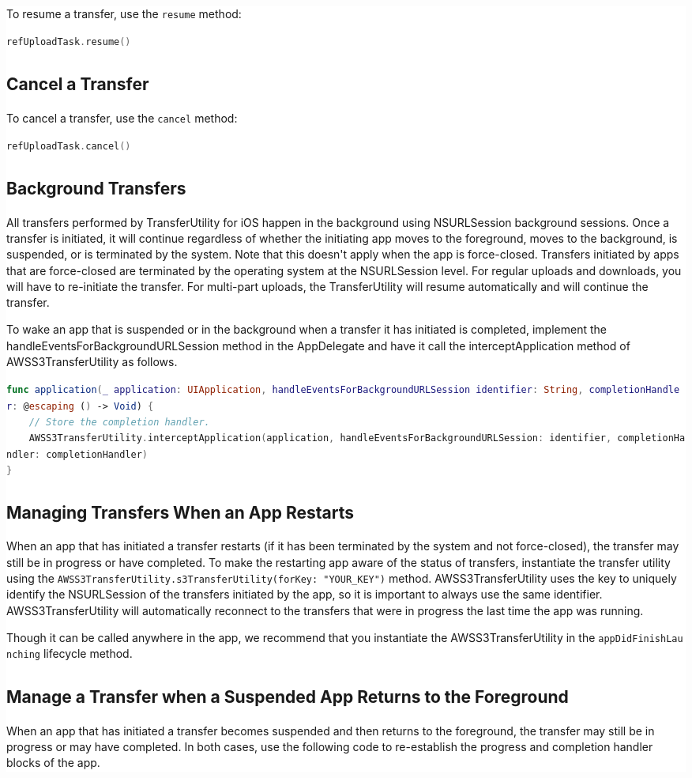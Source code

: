 To resume a transfer, use the `resume` method:

```swift
refUploadTask.resume()
```

## Cancel a Transfer

To cancel a transfer, use the `cancel` method:

```swift
refUploadTask.cancel()
```

## Background Transfers

All transfers performed by TransferUtility for iOS happen in the background using NSURLSession background sessions. Once a transfer is initiated, it will continue regardless of whether the initiating app moves to the foreground, moves to the background, is suspended, or is terminated by the system. Note that this doesn't apply when the app is force-closed. Transfers initiated by apps that are force-closed are terminated by the operating system at the NSURLSession level. For regular uploads and downloads, you will have to re-initiate the transfer. For multi-part uploads, the TransferUtility will resume automatically and will continue the transfer.  

To wake an app that is suspended or in the background when a transfer it has initiated is completed, implement the handleEventsForBackgroundURLSession method in the AppDelegate and have it call the interceptApplication method of AWSS3TransferUtility as follows. 

```swift
func application(_ application: UIApplication, handleEventsForBackgroundURLSession identifier: String, completionHandler: @escaping () -> Void) {
    // Store the completion handler.
    AWSS3TransferUtility.interceptApplication(application, handleEventsForBackgroundURLSession: identifier, completionHandler: completionHandler)
}
```

## Managing Transfers When an App Restarts

When an app that has initiated a transfer restarts (if it has been terminated by the system and not force-closed), the transfer may still be in progress or have completed. To make the restarting app aware of the status of transfers, instantiate the transfer utility using the ``AWSS3TransferUtility.s3TransferUtility(forKey: "YOUR_KEY")`` method. AWSS3TransferUtility uses the key to uniquely identify the NSURLSession of the transfers initiated by the app, so it is important to always use the same identifier. AWSS3TransferUtility will automatically reconnect to the transfers that were in progress the last time the app was running.

Though it can be called anywhere in the app, we recommend that you instantiate the AWSS3TransferUtility in the ``appDidFinishLaunching`` lifecycle method. 

## Manage a Transfer when a Suspended App Returns to the Foreground

When an app that has initiated a transfer becomes suspended and then returns to the foreground, the transfer may still be in progress or may have completed. In both cases, use the following code to re-establish the progress and completion handler blocks of the app.
